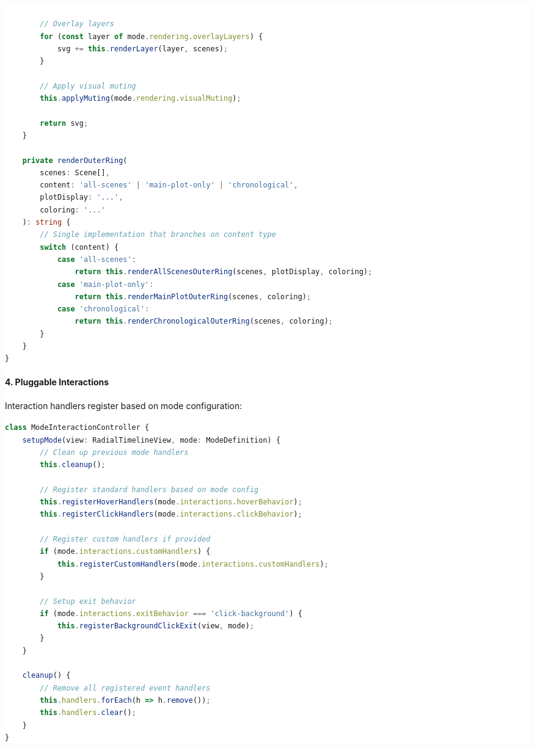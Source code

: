 ```typescript
        
        // Overlay layers
        for (const layer of mode.rendering.overlayLayers) {
            svg += this.renderLayer(layer, scenes);
        }
        
        // Apply visual muting
        this.applyMuting(mode.rendering.visualMuting);
        
        return svg;
    }
    
    private renderOuterRing(
        scenes: Scene[], 
        content: 'all-scenes' | 'main-plot-only' | 'chronological',
        plotDisplay: '...',
        coloring: '...'
    ): string {
        // Single implementation that branches on content type
        switch (content) {
            case 'all-scenes':
                return this.renderAllScenesOuterRing(scenes, plotDisplay, coloring);
            case 'main-plot-only':
                return this.renderMainPlotOuterRing(scenes, coloring);
            case 'chronological':
                return this.renderChronologicalOuterRing(scenes, coloring);
        }
    }
}
```

#### 4. **Pluggable Interactions**
Interaction handlers register based on mode configuration:

```typescript
class ModeInteractionController {
    setupMode(view: RadialTimelineView, mode: ModeDefinition) {
        // Clean up previous mode handlers
        this.cleanup();
        
        // Register standard handlers based on mode config
        this.registerHoverHandlers(mode.interactions.hoverBehavior);
        this.registerClickHandlers(mode.interactions.clickBehavior);
        
        // Register custom handlers if provided
        if (mode.interactions.customHandlers) {
            this.registerCustomHandlers(mode.interactions.customHandlers);
        }
        
        // Setup exit behavior
        if (mode.interactions.exitBehavior === 'click-background') {
            this.registerBackgroundClickExit(view, mode);
        }
    }
    
    cleanup() {
        // Remove all registered event handlers
        this.handlers.forEach(h => h.remove());
        this.handlers.clear();
    }
}
```
